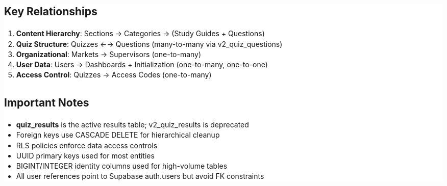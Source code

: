 ## Key Relationships

1. **Content Hierarchy**: Sections → Categories → (Study Guides + Questions)
2. **Quiz Structure**: Quizzes ←→ Questions (many-to-many via v2_quiz_questions)
3. **Organizational**: Markets → Supervisors (one-to-many)
4. **User Data**: Users → Dashboards + Initialization (one-to-many, one-to-one)
5. **Access Control**: Quizzes → Access Codes (one-to-many)

## Important Notes

- **quiz_results** is the active results table; v2_quiz_results is deprecated
- Foreign keys use CASCADE DELETE for hierarchical cleanup
- RLS policies enforce data access controls
- UUID primary keys used for most entities
- BIGINT/INTEGER identity columns used for high-volume tables
- All user references point to Supabase auth.users but avoid FK constraints
